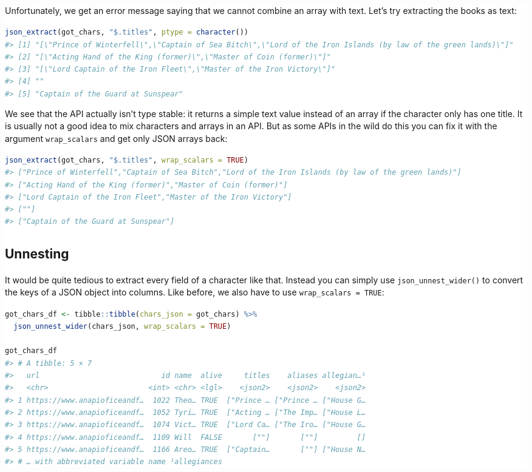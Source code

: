 Unfortunately, we get an error message saying that we cannot combine an
array with text. Let’s try extracting the books as text:

``` r
json_extract(got_chars, "$.titles", ptype = character())
#> [1] "[\"Prince of Winterfell\",\"Captain of Sea Bitch\",\"Lord of the Iron Islands (by law of the green lands)\"]"
#> [2] "[\"Acting Hand of the King (former)\",\"Master of Coin (former)\"]"                                          
#> [3] "[\"Lord Captain of the Iron Fleet\",\"Master of the Iron Victory\"]"                                         
#> [4] ""                                                                                                            
#> [5] "Captain of the Guard at Sunspear"
```

We see that the API actually isn’t type stable: it returns a simple text
value instead of an array if the character only has one title. It is
usually not a good idea to mix characters and arrays in an API. But as
some APIs in the wild do this you can fix it with the argument
`wrap_scalars` and get only JSON arrays back:

``` r
json_extract(got_chars, "$.titles", wrap_scalars = TRUE)
#> ["Prince of Winterfell","Captain of Sea Bitch","Lord of the Iron Islands (by law of the green lands)"]
#> ["Acting Hand of the King (former)","Master of Coin (former)"]
#> ["Lord Captain of the Iron Fleet","Master of the Iron Victory"]
#> [""]
#> ["Captain of the Guard at Sunspear"]
```

## Unnesting

It would be quite tedious to extract every field of a character like
that. Instead you can simply use `json_unnest_wider()` to convert the
keys of a JSON object into columns. Like before, we also have to use
`wrap_scalars = TRUE`:

``` r
got_chars_df <- tibble::tibble(chars_json = got_chars) %>%
  json_unnest_wider(chars_json, wrap_scalars = TRUE)

got_chars_df
#> # A tibble: 5 × 7
#>   url                            id name  alive     titles    aliases allegian…¹
#>   <chr>                       <int> <chr> <lgl>    <json2>    <json2>    <json2>
#> 1 https://www.anapioficeandf…  1022 Theo… TRUE  ["Prince … ["Prince … ["House G…
#> 2 https://www.anapioficeandf…  1052 Tyri… TRUE  ["Acting … ["The Imp… ["House L…
#> 3 https://www.anapioficeandf…  1074 Vict… TRUE  ["Lord Ca… ["The Iro… ["House G…
#> 4 https://www.anapioficeandf…  1109 Will  FALSE       [""]       [""]         []
#> 5 https://www.anapioficeandf…  1166 Areo… TRUE  ["Captain…       [""] ["House N…
#> # … with abbreviated variable name ¹​allegiances
```
